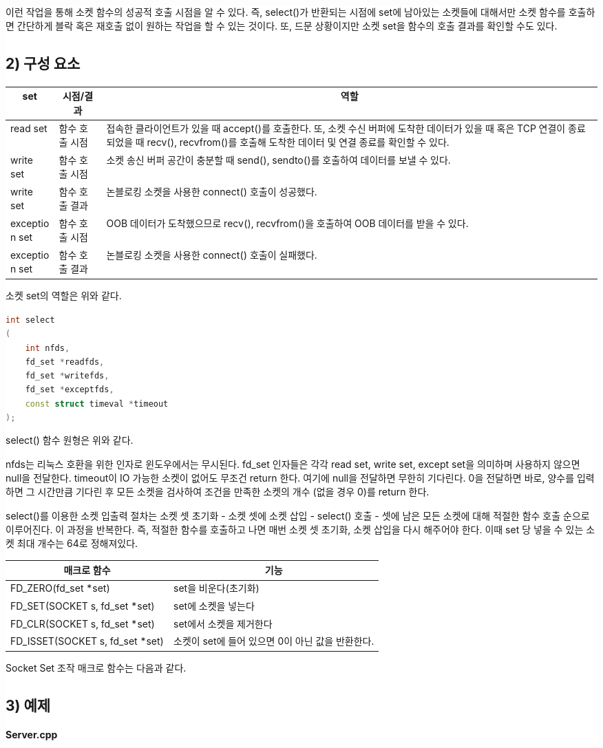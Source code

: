 이런 작업을 통해 소켓 함수의 성공적 호출 시점을 알 수 있다. 즉, select()가 반환되는 시점에 set에 남아있는 소켓들에 대해서만 소켓 함수를 호출하면 간단하게 블락 혹은 재호출 없이 원하는 작업을 할 수 있는 것이다. 또, 드문 상황이지만 소켓 set을 함수의 호출 결과를 확인할 수도 있다. 

## **2) 구성 요소**

|set|시점/결과|역할|
|---|--------|---|
|read set|함수 호출 시점|접속한 클라이언트가 있을 때 accept()를 호출한다. 또, 소켓 수신 버퍼에 도착한 데이터가 있을 때 혹은 TCP 연결이 종료 되었을 때 recv(), recvfrom()를 호출해 도착한 데이터 및 연결 종료를 확인할 수 있다.|
|write set|함수 호출 시점|소켓 송신 버퍼 공간이 충분할 때 send(), sendto()를 호출하여 데이터를 보낼 수 있다.|
|write set|함수 호출 결과|논블로킹 소켓을 사용한 connect() 호출이 성공했다.|
|exception set|함수 호출 시점|OOB 데이터가 도착했으므로 recv(), recvfrom()을 호출하여 OOB 데이터를 받을 수 있다.|
|exception set|함수 호출 결과|논블로킹 소켓을 사용한 connect() 호출이 실패했다.|

소켓 set의 역할은 위와 같다. 

```c++
int select
(
    int nfds,
    fd_set *readfds,
    fd_set *writefds,
    fd_set *exceptfds,
    const struct timeval *timeout
);
```

select() 함수 원형은 위와 같다. 

nfds는 리눅스 호환을 위한 인자로 윈도우에서는 무시된다. fd_set 인자들은 각각 read set, write set, except set을 의미하며 사용하지 않으면 null을 전달한다. timeout이 IO 가능한 소켓이 없어도 무조건 return 한다. 여기에 null을 전달하면 무한히 기다린다. 0을 전달하면 바로, 양수를 입력하면 그 시간만큼 기다린 후 모든 소켓을 검사하여 조건을 만족한 소켓의 개수 (없을 경우 0)를 return 한다. 

select()를 이용한 소켓 입출력 절차는 소켓 셋 초기화 - 소켓 셋에 소켓 삽입 - select() 호출 - 셋에 남은 모든 소켓에 대해 적절한 함수 호출 순으로 이루어진다. 이 과정을 반복한다. 즉, 적절한 함수를 호출하고 나면 매번 소켓 셋 초기화, 소켓 삽입을 다시 해주어야 한다. 이때 set 당 넣을 수 있는 소켓 최대 개수는 64로 정해져있다. 

|매크로 함수|기능|
|----------|----|
|FD_ZERO(fd_set *set)|set을 비운다(초기화)|
|FD_SET(SOCKET s, fd_set *set)|set에 소켓을 넣는다|
|FD_CLR(SOCKET s, fd_set *set)|set에서 소켓을 제거한다|
|FD_ISSET(SOCKET s, fd_set *set)|소켓이 set에 들어 있으면 0이 아닌 값을 반환한다.|

Socket Set 조작 매크로 함수는 다음과 같다. 

## **3) 예제**

**Server.cpp**
